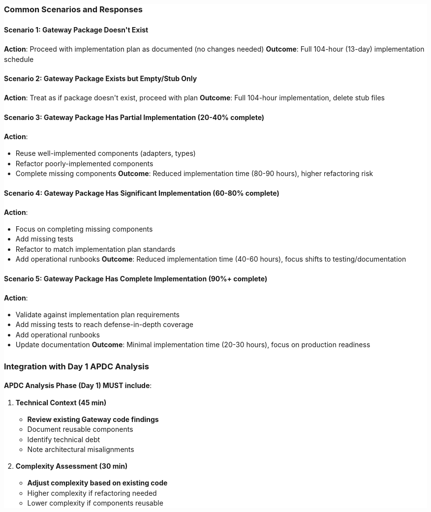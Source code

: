 ### **Common Scenarios and Responses**

#### **Scenario 1: Gateway Package Doesn't Exist**
**Action**: Proceed with implementation plan as documented (no changes needed)
**Outcome**: Full 104-hour (13-day) implementation schedule

#### **Scenario 2: Gateway Package Exists but Empty/Stub Only**
**Action**: Treat as if package doesn't exist, proceed with plan
**Outcome**: Full 104-hour implementation, delete stub files

#### **Scenario 3: Gateway Package Has Partial Implementation (20-40% complete)**
**Action**:
- Reuse well-implemented components (adapters, types)
- Refactor poorly-implemented components
- Complete missing components
**Outcome**: Reduced implementation time (80-90 hours), higher refactoring risk

#### **Scenario 4: Gateway Package Has Significant Implementation (60-80% complete)**
**Action**:
- Focus on completing missing components
- Add missing tests
- Refactor to match implementation plan standards
- Add operational runbooks
**Outcome**: Reduced implementation time (40-60 hours), focus shifts to testing/documentation

#### **Scenario 5: Gateway Package Has Complete Implementation (90%+ complete)**
**Action**:
- Validate against implementation plan requirements
- Add missing tests to reach defense-in-depth coverage
- Add operational runbooks
- Update documentation
**Outcome**: Minimal implementation time (20-30 hours), focus on production readiness

### **Integration with Day 1 APDC Analysis**

**APDC Analysis Phase (Day 1) MUST include**:

1. **Technical Context (45 min)**
   - **Review existing Gateway code findings**
   - Document reusable components
   - Identify technical debt
   - Note architectural misalignments

2. **Complexity Assessment (30 min)**
   - **Adjust complexity based on existing code**
   - Higher complexity if refactoring needed
   - Lower complexity if components reusable
